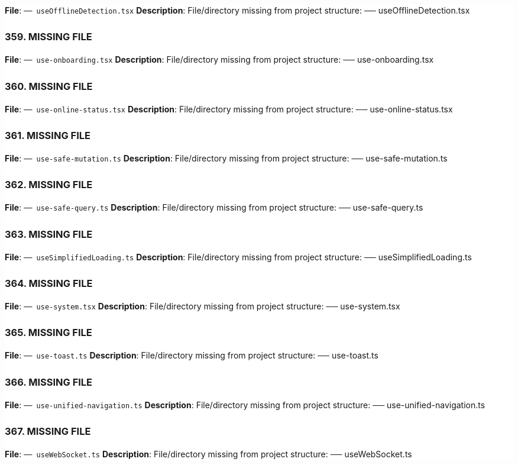 **File**: `── useOfflineDetection.tsx`
**Description**: File/directory missing from project structure: ── useOfflineDetection.tsx


### 359. MISSING FILE

**File**: `── use-onboarding.tsx`
**Description**: File/directory missing from project structure: ── use-onboarding.tsx


### 360. MISSING FILE

**File**: `── use-online-status.tsx`
**Description**: File/directory missing from project structure: ── use-online-status.tsx


### 361. MISSING FILE

**File**: `── use-safe-mutation.ts`
**Description**: File/directory missing from project structure: ── use-safe-mutation.ts


### 362. MISSING FILE

**File**: `── use-safe-query.ts`
**Description**: File/directory missing from project structure: ── use-safe-query.ts


### 363. MISSING FILE

**File**: `── useSimplifiedLoading.ts`
**Description**: File/directory missing from project structure: ── useSimplifiedLoading.ts


### 364. MISSING FILE

**File**: `── use-system.tsx`
**Description**: File/directory missing from project structure: ── use-system.tsx


### 365. MISSING FILE

**File**: `── use-toast.ts`
**Description**: File/directory missing from project structure: ── use-toast.ts


### 366. MISSING FILE

**File**: `── use-unified-navigation.ts`
**Description**: File/directory missing from project structure: ── use-unified-navigation.ts


### 367. MISSING FILE

**File**: `── useWebSocket.ts`
**Description**: File/directory missing from project structure: ── useWebSocket.ts
